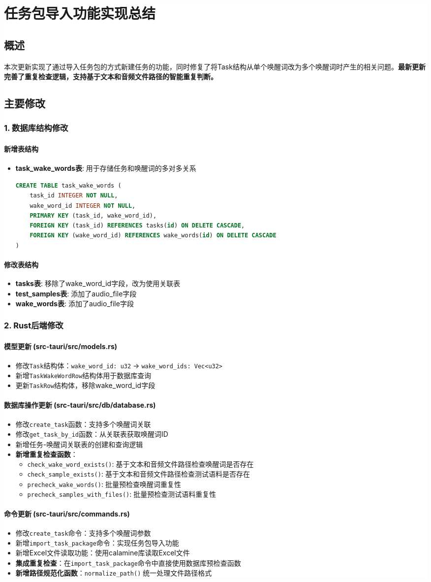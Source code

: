 # 任务包导入功能实现总结

## 概述
本次更新实现了通过导入任务包的方式新建任务的功能，同时修复了将Task结构从单个唤醒词改为多个唤醒词时产生的相关问题。**最新更新完善了重复检查逻辑，支持基于文本和音频文件路径的智能重复判断。**

## 主要修改

### 1. 数据库结构修改

#### 新增表结构
- **task_wake_words表**: 用于存储任务和唤醒词的多对多关系
  ```sql
  CREATE TABLE task_wake_words (
      task_id INTEGER NOT NULL,
      wake_word_id INTEGER NOT NULL,
      PRIMARY KEY (task_id, wake_word_id),
      FOREIGN KEY (task_id) REFERENCES tasks(id) ON DELETE CASCADE,
      FOREIGN KEY (wake_word_id) REFERENCES wake_words(id) ON DELETE CASCADE
  )
  ```

#### 修改表结构
- **tasks表**: 移除了wake_word_id字段，改为使用关联表
- **test_samples表**: 添加了audio_file字段
- **wake_words表**: 添加了audio_file字段

### 2. Rust后端修改

#### 模型更新 (src-tauri/src/models.rs)
- 修改`Task`结构体：`wake_word_id: u32` → `wake_word_ids: Vec<u32>`
- 新增`TaskWakeWordRow`结构体用于数据库查询
- 更新`TaskRow`结构体，移除wake_word_id字段

#### 数据库操作更新 (src-tauri/src/db/database.rs)
- 修改`create_task`函数：支持多个唤醒词关联
- 修改`get_task_by_id`函数：从关联表获取唤醒词ID
- 新增任务-唤醒词关联表的创建和查询逻辑
- **新增重复检查函数**：
  - `check_wake_word_exists()`: 基于文本和音频文件路径检查唤醒词是否存在
  - `check_sample_exists()`: 基于文本和音频文件路径检查测试语料是否存在
  - `precheck_wake_words()`: 批量预检查唤醒词重复性
  - `precheck_samples_with_files()`: 批量预检查测试语料重复性

#### 命令更新 (src-tauri/src/commands.rs)
- 修改`create_task`命令：支持多个唤醒词参数
- 新增`import_task_package`命令：实现任务包导入功能
- 新增Excel文件读取功能：使用calamine库读取Excel文件
- **集成重复检查**：在`import_task_package`命令中直接使用数据库预检查函数
- **新增路径规范化函数**：`normalize_path()` 统一处理文件路径格式
